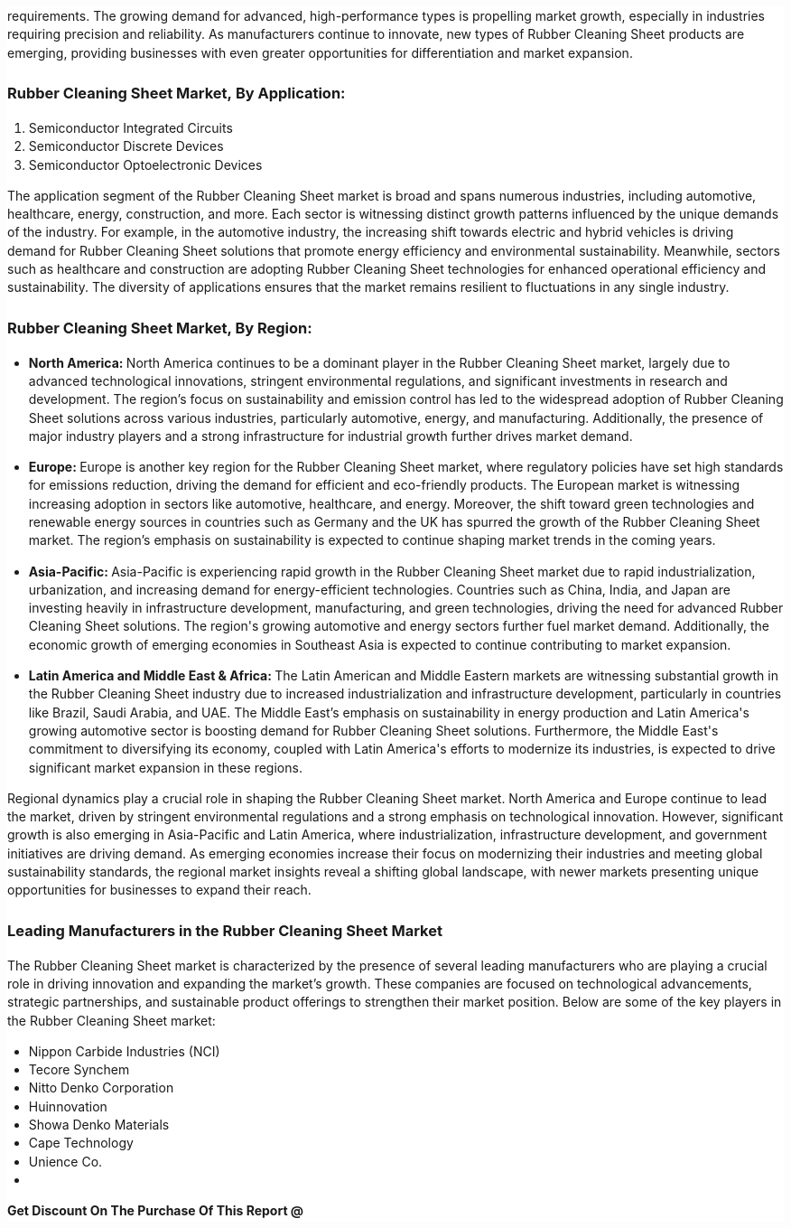 requirements. The growing demand for advanced, high-performance types is propelling market growth, especially in industries requiring precision and reliability. As manufacturers continue to innovate, new types of Rubber Cleaning Sheet products are emerging, providing businesses with even greater opportunities for differentiation and market expansion.</p><h3>Rubber Cleaning Sheet Market,&nbsp;By Application:</h3><ol><li>Semiconductor Integrated Circuits<li> Semiconductor Discrete Devices<li> Semiconductor Optoelectronic Devices</li></ol><p>The application segment of the Rubber Cleaning Sheet market is broad and spans numerous industries, including automotive, healthcare, energy, construction, and more. Each sector is witnessing distinct growth patterns influenced by the unique demands of the industry. For example, in the automotive industry, the increasing shift towards electric and hybrid vehicles is driving demand for Rubber Cleaning Sheet solutions that promote energy efficiency and environmental sustainability. Meanwhile, sectors such as healthcare and construction are adopting Rubber Cleaning Sheet technologies for enhanced operational efficiency and sustainability. The diversity of applications ensures that the market remains resilient to fluctuations in any single industry.</p><h3>Rubber Cleaning Sheet Market, By Region:</h3><ul><li><p><strong>North America:&nbsp;</strong>North America continues to be a dominant player in the Rubber Cleaning Sheet market, largely due to advanced technological innovations, stringent environmental regulations, and significant investments in research and development. The region&rsquo;s focus on sustainability and emission control has led to the widespread adoption of Rubber Cleaning Sheet solutions across various industries, particularly automotive, energy, and manufacturing. Additionally, the presence of major industry players and a strong infrastructure for industrial growth further drives market demand.</p></li><li><p><strong><strong>Europe:&nbsp;</strong></strong>Europe is another key region for the Rubber Cleaning Sheet market, where regulatory policies have set high standards for emissions reduction, driving the demand for efficient and eco-friendly products. The European market is witnessing increasing adoption in sectors like automotive, healthcare, and energy. Moreover, the shift toward green technologies and renewable energy sources in countries such as Germany and the UK has spurred the growth of the Rubber Cleaning Sheet market. The region&rsquo;s emphasis on sustainability is expected to continue shaping market trends in the coming years.</p></li><li><p><strong><strong>Asia-Pacific:&nbsp;</strong></strong>Asia-Pacific is experiencing rapid growth in the Rubber Cleaning Sheet market due to rapid industrialization, urbanization, and increasing demand for energy-efficient technologies. Countries such as China, India, and Japan are investing heavily in infrastructure development, manufacturing, and green technologies, driving the need for advanced Rubber Cleaning Sheet solutions. The region's growing automotive and energy sectors further fuel market demand. Additionally, the economic growth of emerging economies in Southeast Asia is expected to continue contributing to market expansion.</p></li><li><p><strong><strong>Latin America and Middle East &amp; Africa:&nbsp;</strong></strong>The Latin American and Middle Eastern markets are witnessing substantial growth in the Rubber Cleaning Sheet industry due to increased industrialization and infrastructure development, particularly in countries like Brazil, Saudi Arabia, and UAE. The Middle East&rsquo;s emphasis on sustainability in energy production and Latin America's growing automotive sector is boosting demand for Rubber Cleaning Sheet solutions. Furthermore, the Middle East's commitment to diversifying its economy, coupled with Latin America's efforts to modernize its industries, is expected to drive significant market expansion in these regions.</p></li></ul><p>Regional dynamics play a crucial role in shaping the Rubber Cleaning Sheet market. North America and Europe continue to lead the market, driven by stringent environmental regulations and a strong emphasis on technological innovation. However, significant growth is also emerging in Asia-Pacific and Latin America, where industrialization, infrastructure development, and government initiatives are driving demand. As emerging economies increase their focus on modernizing their industries and meeting global sustainability standards, the regional market insights reveal a shifting global landscape, with newer markets presenting unique opportunities for businesses to expand their reach.</p><h3><strong>Leading Manufacturers in the Rubber Cleaning Sheet Market</strong></h3><p>The Rubber Cleaning Sheet market is characterized by the presence of several leading manufacturers who are playing a crucial role in driving innovation and expanding the market&rsquo;s growth. These companies are focused on technological advancements, strategic partnerships, and sustainable product offerings to strengthen their market position. Below are some of the key players in the Rubber Cleaning Sheet market:</p></div><div class="article-main__content" data-test-id="publishing-text-block"><ul><li><span class="">Nippon Carbide Industries (NCI)<li> Tecore Synchem<li> Nitto Denko Corporation<li> Huinnovation<li> Showa Denko Materials<li> Cape Technology<li> Unience Co.<li></span></li></ul></div><div class="article-main__content" data-test-id="publishing-text-block"><p><span class="font-[700]"><strong>Get Discount On The Purchase Of This Report @</strong>